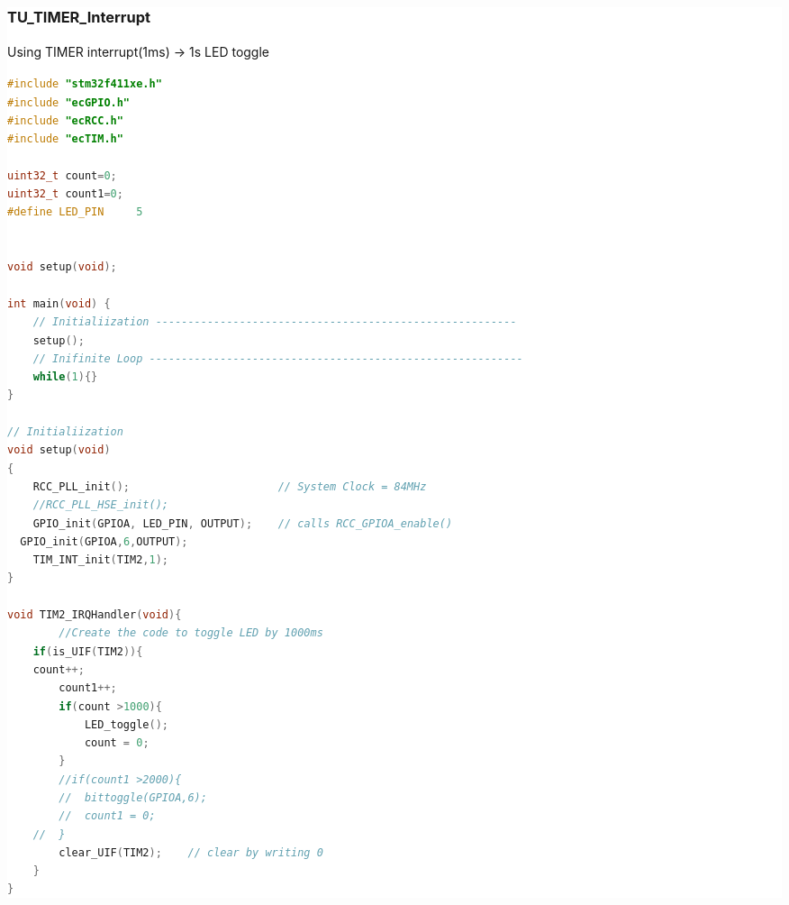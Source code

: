 ### TU_TIMER_Interrupt

Using TIMER interrupt(1ms) -> 1s LED toggle

```c
#include "stm32f411xe.h"
#include "ecGPIO.h"
#include "ecRCC.h"
#include "ecTIM.h"

uint32_t count=0;
uint32_t count1=0;
#define LED_PIN 	5

	
void setup(void);

int main(void) { 
	// Initialiization --------------------------------------------------------
	setup();
	// Inifinite Loop ----------------------------------------------------------
	while(1){}
} 

// Initialiization 
void setup(void)
{	
	RCC_PLL_init();                       // System Clock = 84MHz
	//RCC_PLL_HSE_init();
	GPIO_init(GPIOA, LED_PIN, OUTPUT);    // calls RCC_GPIOA_enable()	
  GPIO_init(GPIOA,6,OUTPUT);
	TIM_INT_init(TIM2,1);
}

void TIM2_IRQHandler(void){
		//Create the code to toggle LED by 1000ms
	if(is_UIF(TIM2)){	
	count++;
		count1++;
		if(count >1000){
			LED_toggle();
			count = 0;
		}
		//if(count1 >2000){
		//	bittoggle(GPIOA,6);
		//	count1 = 0;
	//	}
		clear_UIF(TIM2);    // clear by writing 0
	}
}
```



